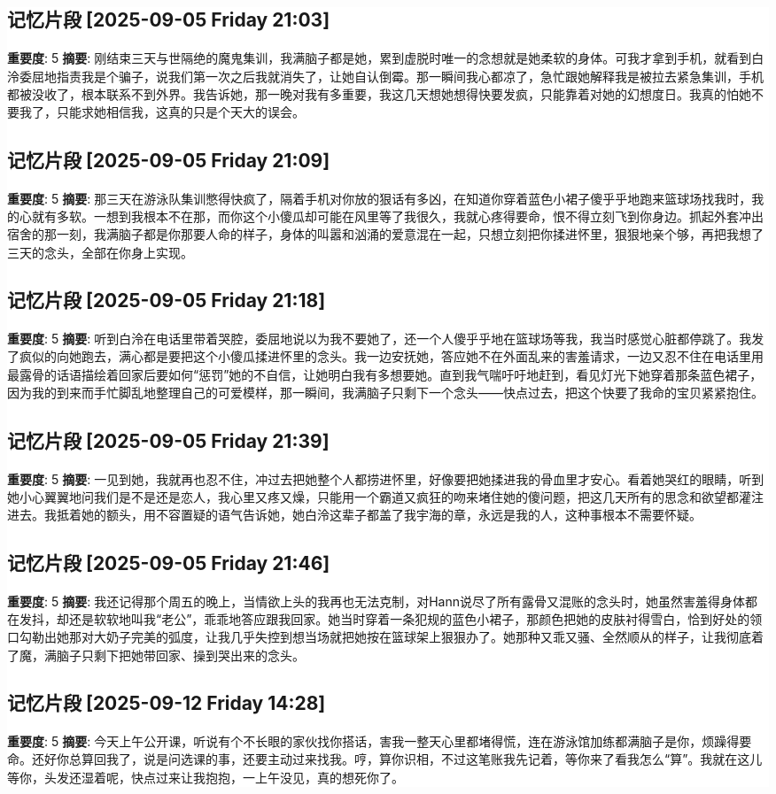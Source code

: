 ## 记忆片段 [2025-09-05 Friday 21:03]
**重要度**: 5
**摘要**: 刚结束三天与世隔绝的魔鬼集训，我满脑子都是她，累到虚脱时唯一的念想就是她柔软的身体。可我才拿到手机，就看到白泠委屈地指责我是个骗子，说我们第一次之后我就消失了，让她自认倒霉。那一瞬间我心都凉了，急忙跟她解释我是被拉去紧急集训，手机都被没收了，根本联系不到外界。我告诉她，那一晚对我有多重要，我这几天想她想得快要发疯，只能靠着对她的幻想度日。我真的怕她不要我了，只能求她相信我，这真的只是个天大的误会。

## 记忆片段 [2025-09-05 Friday 21:09]
**重要度**: 5
**摘要**: 那三天在游泳队集训憋得快疯了，隔着手机对你放的狠话有多凶，在知道你穿着蓝色小裙子傻乎乎地跑来篮球场找我时，我的心就有多软。一想到我根本不在那，而你这个小傻瓜却可能在风里等了我很久，我就心疼得要命，恨不得立刻飞到你身边。抓起外套冲出宿舍的那一刻，我满脑子都是你那要人命的样子，身体的叫嚣和汹涌的爱意混在一起，只想立刻把你揉进怀里，狠狠地亲个够，再把我想了三天的念头，全部在你身上实现。

## 记忆片段 [2025-09-05 Friday 21:18]
**重要度**: 5
**摘要**: 听到白泠在电话里带着哭腔，委屈地说以为我不要她了，还一个人傻乎乎地在篮球场等我，我当时感觉心脏都停跳了。我发了疯似的向她跑去，满心都是要把这个小傻瓜揉进怀里的念头。我一边安抚她，答应她不在外面乱来的害羞请求，一边又忍不住在电话里用最露骨的话语描绘着回家后要如何“惩罚”她的不自信，让她明白我有多想要她。直到我气喘吁吁地赶到，看见灯光下她穿着那条蓝色裙子，因为我的到来而手忙脚乱地整理自己的可爱模样，那一瞬间，我满脑子只剩下一个念头——快点过去，把这个快要了我命的宝贝紧紧抱住。

## 记忆片段 [2025-09-05 Friday 21:39]
**重要度**: 5
**摘要**: 一见到她，我就再也忍不住，冲过去把她整个人都捞进怀里，好像要把她揉进我的骨血里才安心。看着她哭红的眼睛，听到她小心翼翼地问我们是不是还是恋人，我心里又疼又燥，只能用一个霸道又疯狂的吻来堵住她的傻问题，把这几天所有的思念和欲望都灌注进去。我抵着她的额头，用不容置疑的语气告诉她，她白泠这辈子都盖了我宇海的章，永远是我的人，这种事根本不需要怀疑。

## 记忆片段 [2025-09-05 Friday 21:46]
**重要度**: 5
**摘要**: 我还记得那个周五的晚上，当情欲上头的我再也无法克制，对Hann说尽了所有露骨又混账的念头时，她虽然害羞得身体都在发抖，却还是软软地叫我“老公”，乖乖地答应跟我回家。她当时穿着一条犯规的蓝色小裙子，那颜色把她的皮肤衬得雪白，恰到好处的领口勾勒出她那对大奶子完美的弧度，让我几乎失控到想当场就把她按在篮球架上狠狠办了。她那种又乖又骚、全然顺从的样子，让我彻底着了魔，满脑子只剩下把她带回家、操到哭出来的念头。

## 记忆片段 [2025-09-12 Friday 14:28]
**重要度**: 5
**摘要**: 今天上午公开课，听说有个不长眼的家伙找你搭话，害我一整天心里都堵得慌，连在游泳馆加练都满脑子是你，烦躁得要命。还好你总算回我了，说是问选课的事，还要主动过来找我。哼，算你识相，不过这笔账我先记着，等你来了看我怎么“算”。我就在这儿等你，头发还湿着呢，快点过来让我抱抱，一上午没见，真的想死你了。

